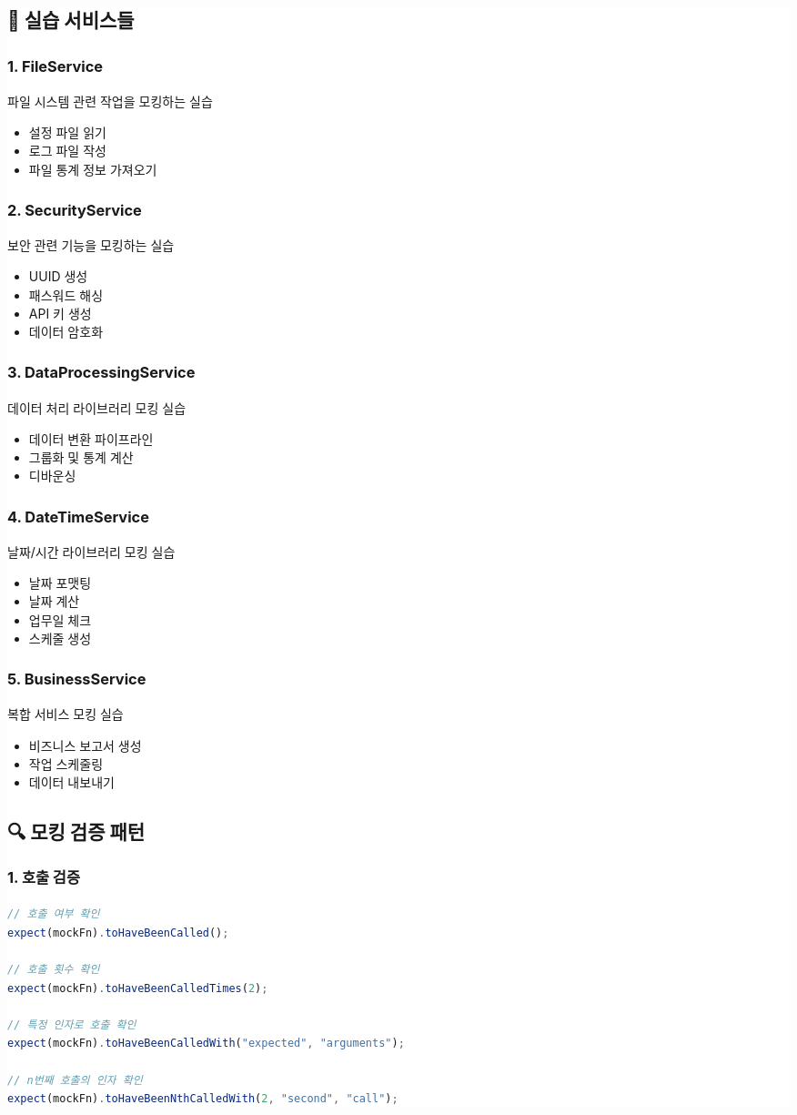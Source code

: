 ## 🧪 실습 서비스들

### 1. FileService

파일 시스템 관련 작업을 모킹하는 실습

- 설정 파일 읽기
- 로그 파일 작성
- 파일 통계 정보 가져오기

### 2. SecurityService

보안 관련 기능을 모킹하는 실습

- UUID 생성
- 패스워드 해싱
- API 키 생성
- 데이터 암호화

### 3. DataProcessingService

데이터 처리 라이브러리 모킹 실습

- 데이터 변환 파이프라인
- 그룹화 및 통계 계산
- 디바운싱

### 4. DateTimeService

날짜/시간 라이브러리 모킹 실습

- 날짜 포맷팅
- 날짜 계산
- 업무일 체크
- 스케줄 생성

### 5. BusinessService

복합 서비스 모킹 실습

- 비즈니스 보고서 생성
- 작업 스케줄링
- 데이터 내보내기

## 🔍 모킹 검증 패턴

### 1. 호출 검증

```typescript
// 호출 여부 확인
expect(mockFn).toHaveBeenCalled();

// 호출 횟수 확인
expect(mockFn).toHaveBeenCalledTimes(2);

// 특정 인자로 호출 확인
expect(mockFn).toHaveBeenCalledWith("expected", "arguments");

// n번째 호출의 인자 확인
expect(mockFn).toHaveBeenNthCalledWith(2, "second", "call");
```

